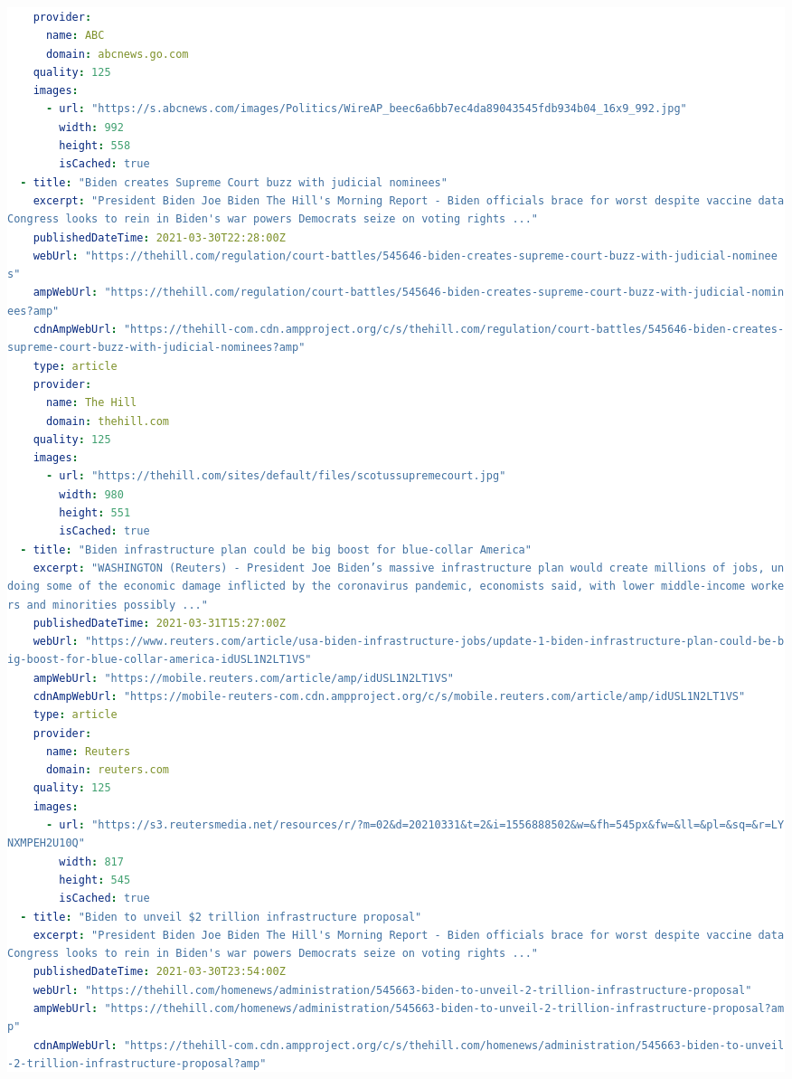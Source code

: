 ```yaml
    provider:
      name: ABC
      domain: abcnews.go.com
    quality: 125
    images:
      - url: "https://s.abcnews.com/images/Politics/WireAP_beec6a6bb7ec4da89043545fdb934b04_16x9_992.jpg"
        width: 992
        height: 558
        isCached: true
  - title: "Biden creates Supreme Court buzz with judicial nominees"
    excerpt: "President Biden Joe Biden The Hill's Morning Report - Biden officials brace for worst despite vaccine data Congress looks to rein in Biden's war powers Democrats seize on voting rights ..."
    publishedDateTime: 2021-03-30T22:28:00Z
    webUrl: "https://thehill.com/regulation/court-battles/545646-biden-creates-supreme-court-buzz-with-judicial-nominees"
    ampWebUrl: "https://thehill.com/regulation/court-battles/545646-biden-creates-supreme-court-buzz-with-judicial-nominees?amp"
    cdnAmpWebUrl: "https://thehill-com.cdn.ampproject.org/c/s/thehill.com/regulation/court-battles/545646-biden-creates-supreme-court-buzz-with-judicial-nominees?amp"
    type: article
    provider:
      name: The Hill
      domain: thehill.com
    quality: 125
    images:
      - url: "https://thehill.com/sites/default/files/scotussupremecourt.jpg"
        width: 980
        height: 551
        isCached: true
  - title: "Biden infrastructure plan could be big boost for blue-collar America"
    excerpt: "WASHINGTON (Reuters) - President Joe Biden’s massive infrastructure plan would create millions of jobs, undoing some of the economic damage inflicted by the coronavirus pandemic, economists said, with lower middle-income workers and minorities possibly ..."
    publishedDateTime: 2021-03-31T15:27:00Z
    webUrl: "https://www.reuters.com/article/usa-biden-infrastructure-jobs/update-1-biden-infrastructure-plan-could-be-big-boost-for-blue-collar-america-idUSL1N2LT1VS"
    ampWebUrl: "https://mobile.reuters.com/article/amp/idUSL1N2LT1VS"
    cdnAmpWebUrl: "https://mobile-reuters-com.cdn.ampproject.org/c/s/mobile.reuters.com/article/amp/idUSL1N2LT1VS"
    type: article
    provider:
      name: Reuters
      domain: reuters.com
    quality: 125
    images:
      - url: "https://s3.reutersmedia.net/resources/r/?m=02&d=20210331&t=2&i=1556888502&w=&fh=545px&fw=&ll=&pl=&sq=&r=LYNXMPEH2U10Q"
        width: 817
        height: 545
        isCached: true
  - title: "Biden to unveil $2 trillion infrastructure proposal"
    excerpt: "President Biden Joe Biden The Hill's Morning Report - Biden officials brace for worst despite vaccine data Congress looks to rein in Biden's war powers Democrats seize on voting rights ..."
    publishedDateTime: 2021-03-30T23:54:00Z
    webUrl: "https://thehill.com/homenews/administration/545663-biden-to-unveil-2-trillion-infrastructure-proposal"
    ampWebUrl: "https://thehill.com/homenews/administration/545663-biden-to-unveil-2-trillion-infrastructure-proposal?amp"
    cdnAmpWebUrl: "https://thehill-com.cdn.ampproject.org/c/s/thehill.com/homenews/administration/545663-biden-to-unveil-2-trillion-infrastructure-proposal?amp"
```